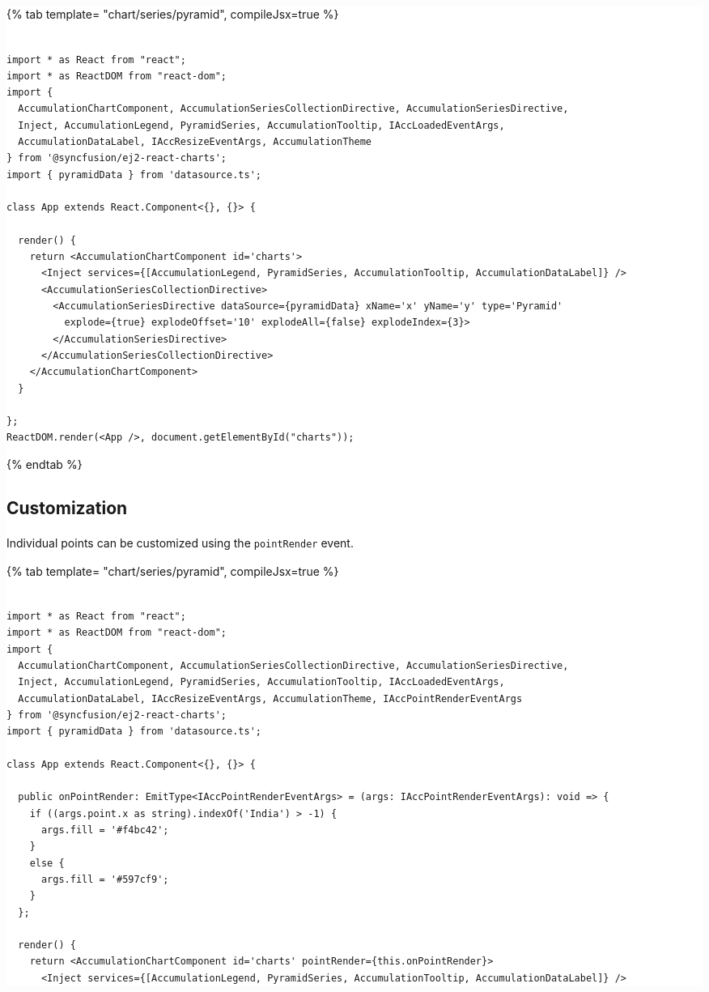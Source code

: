 {% tab template= "chart/series/pyramid", compileJsx=true %}

```tsx

import * as React from "react";
import * as ReactDOM from "react-dom";
import {
  AccumulationChartComponent, AccumulationSeriesCollectionDirective, AccumulationSeriesDirective,
  Inject, AccumulationLegend, PyramidSeries, AccumulationTooltip, IAccLoadedEventArgs,
  AccumulationDataLabel, IAccResizeEventArgs, AccumulationTheme
} from '@syncfusion/ej2-react-charts';
import { pyramidData } from 'datasource.ts';

class App extends React.Component<{}, {}> {

  render() {
    return <AccumulationChartComponent id='charts'>
      <Inject services={[AccumulationLegend, PyramidSeries, AccumulationTooltip, AccumulationDataLabel]} />
      <AccumulationSeriesCollectionDirective>
        <AccumulationSeriesDirective dataSource={pyramidData} xName='x' yName='y' type='Pyramid'
          explode={true} explodeOffset='10' explodeAll={false} explodeIndex={3}>
        </AccumulationSeriesDirective>
      </AccumulationSeriesCollectionDirective>
    </AccumulationChartComponent>
  }

};
ReactDOM.render(<App />, document.getElementById("charts"));
```

{% endtab %}

## Customization

Individual points can be customized using the `pointRender` event.

{% tab template= "chart/series/pyramid", compileJsx=true %}

```tsx

import * as React from "react";
import * as ReactDOM from "react-dom";
import {
  AccumulationChartComponent, AccumulationSeriesCollectionDirective, AccumulationSeriesDirective,
  Inject, AccumulationLegend, PyramidSeries, AccumulationTooltip, IAccLoadedEventArgs,
  AccumulationDataLabel, IAccResizeEventArgs, AccumulationTheme, IAccPointRenderEventArgs
} from '@syncfusion/ej2-react-charts';
import { pyramidData } from 'datasource.ts';

class App extends React.Component<{}, {}> {

  public onPointRender: EmitType<IAccPointRenderEventArgs> = (args: IAccPointRenderEventArgs): void => {
    if ((args.point.x as string).indexOf('India') > -1) {
      args.fill = '#f4bc42';
    }
    else {
      args.fill = '#597cf9';
    }
  };

  render() {
    return <AccumulationChartComponent id='charts' pointRender={this.onPointRender}>
      <Inject services={[AccumulationLegend, PyramidSeries, AccumulationTooltip, AccumulationDataLabel]} />
```